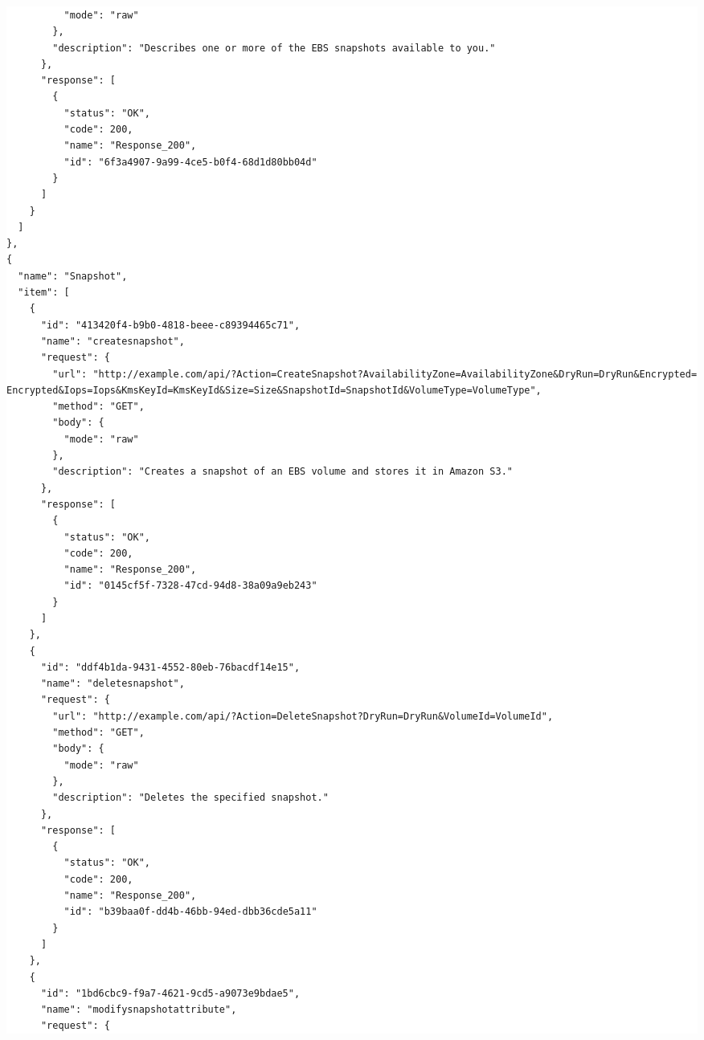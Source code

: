               "mode": "raw"
            },
            "description": "Describes one or more of the EBS snapshots available to you."
          },
          "response": [
            {
              "status": "OK",
              "code": 200,
              "name": "Response_200",
              "id": "6f3a4907-9a99-4ce5-b0f4-68d1d80bb04d"
            }
          ]
        }
      ]
    },
    {
      "name": "Snapshot",
      "item": [
        {
          "id": "413420f4-b9b0-4818-beee-c89394465c71",
          "name": "createsnapshot",
          "request": {
            "url": "http://example.com/api/?Action=CreateSnapshot?AvailabilityZone=AvailabilityZone&DryRun=DryRun&Encrypted=Encrypted&Iops=Iops&KmsKeyId=KmsKeyId&Size=Size&SnapshotId=SnapshotId&VolumeType=VolumeType",
            "method": "GET",
            "body": {
              "mode": "raw"
            },
            "description": "Creates a snapshot of an EBS volume and stores it in Amazon S3."
          },
          "response": [
            {
              "status": "OK",
              "code": 200,
              "name": "Response_200",
              "id": "0145cf5f-7328-47cd-94d8-38a09a9eb243"
            }
          ]
        },
        {
          "id": "ddf4b1da-9431-4552-80eb-76bacdf14e15",
          "name": "deletesnapshot",
          "request": {
            "url": "http://example.com/api/?Action=DeleteSnapshot?DryRun=DryRun&VolumeId=VolumeId",
            "method": "GET",
            "body": {
              "mode": "raw"
            },
            "description": "Deletes the specified snapshot."
          },
          "response": [
            {
              "status": "OK",
              "code": 200,
              "name": "Response_200",
              "id": "b39baa0f-dd4b-46bb-94ed-dbb36cde5a11"
            }
          ]
        },
        {
          "id": "1bd6cbc9-f9a7-4621-9cd5-a9073e9bdae5",
          "name": "modifysnapshotattribute",
          "request": {